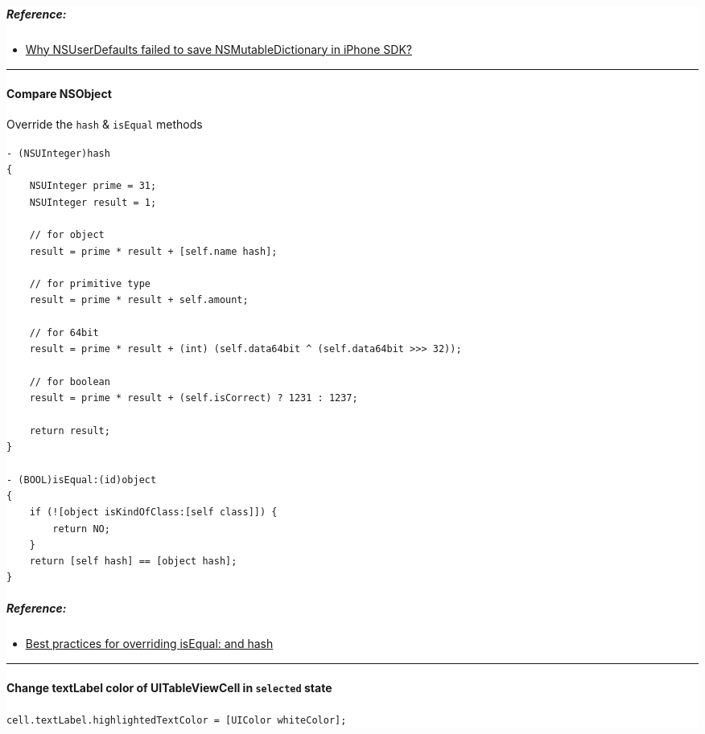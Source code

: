 ##### Reference:

- [Why NSUserDefaults failed to save NSMutableDictionary in iPhone SDK?](http://stackoverflow.com/questions/471830/why-nsuserdefaults-failed-to-save-nsmutabledictionary-in-iphone-sdk/471920#471920)

---

#### Compare NSObject

Override the `hash` & `isEqual` methods

```obj-c
- (NSUInteger)hash
{
    NSUInteger prime = 31;
    NSUInteger result = 1;
    
    // for object
    result = prime * result + [self.name hash];

    // for primitive type
    result = prime * result + self.amount;

    // for 64bit
    result = prime * result + (int) (self.data64bit ^ (self.data64bit >>> 32));

    // for boolean
    result = prime * result + (self.isCorrect) ? 1231 : 1237;

    return result;
}

- (BOOL)isEqual:(id)object
{
    if (![object isKindOfClass:[self class]]) {
        return NO;
    }
    return [self hash] == [object hash];
}
```

##### Reference:

- [Best practices for overriding isEqual: and hash](http://stackoverflow.com/questions/254281/best-practices-for-overriding-isequal-and-hash)

---

#### Change textLabel color of UITableViewCell in `selected` state

```obj-c
cell.textLabel.highlightedTextColor = [UIColor whiteColor];
```
